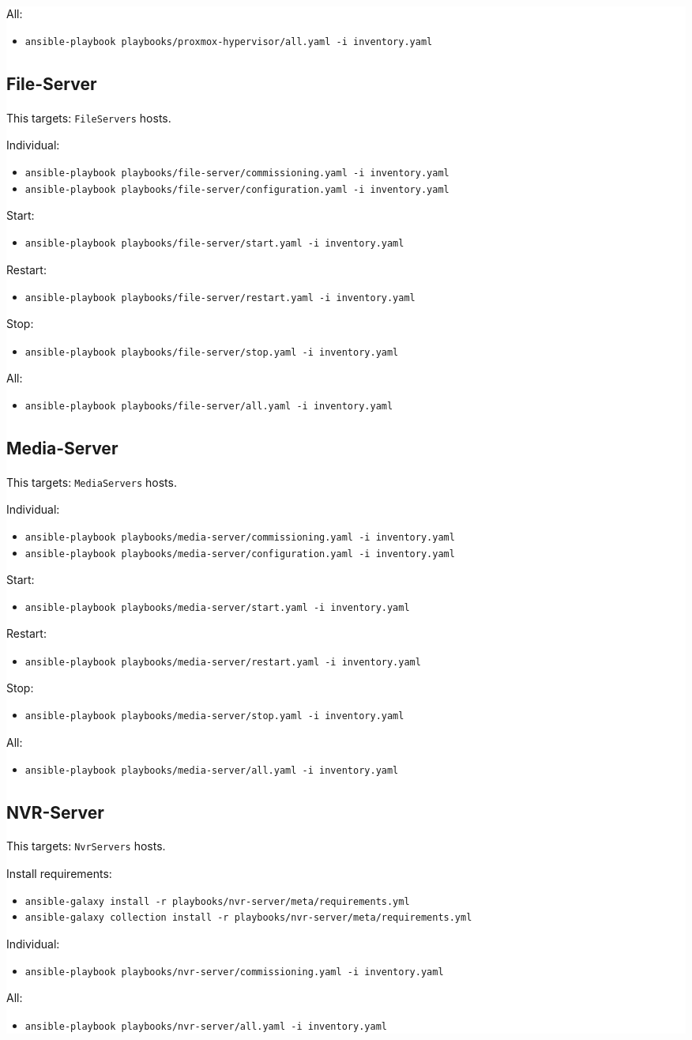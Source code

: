All:
* `ansible-playbook playbooks/proxmox-hypervisor/all.yaml -i inventory.yaml`


## File-Server
This targets: `FileServers` hosts.

Individual:
* `ansible-playbook playbooks/file-server/commissioning.yaml -i inventory.yaml`
* `ansible-playbook playbooks/file-server/configuration.yaml -i inventory.yaml`

Start:
* `ansible-playbook playbooks/file-server/start.yaml -i inventory.yaml`

Restart:
* `ansible-playbook playbooks/file-server/restart.yaml -i inventory.yaml`

Stop:
* `ansible-playbook playbooks/file-server/stop.yaml -i inventory.yaml`

All:
* `ansible-playbook playbooks/file-server/all.yaml -i inventory.yaml`


## Media-Server
This targets: `MediaServers` hosts.

Individual:
* `ansible-playbook playbooks/media-server/commissioning.yaml -i inventory.yaml`
* `ansible-playbook playbooks/media-server/configuration.yaml -i inventory.yaml`

Start:
* `ansible-playbook playbooks/media-server/start.yaml -i inventory.yaml`

Restart:
* `ansible-playbook playbooks/media-server/restart.yaml -i inventory.yaml`

Stop:
* `ansible-playbook playbooks/media-server/stop.yaml -i inventory.yaml`

All:
* `ansible-playbook playbooks/media-server/all.yaml -i inventory.yaml`


## NVR-Server
This targets: `NvrServers` hosts.

Install requirements:
* `ansible-galaxy install -r playbooks/nvr-server/meta/requirements.yml`
* `ansible-galaxy collection install -r playbooks/nvr-server/meta/requirements.yml`

Individual:
* `ansible-playbook playbooks/nvr-server/commissioning.yaml -i inventory.yaml`

All:
* `ansible-playbook playbooks/nvr-server/all.yaml -i inventory.yaml`
